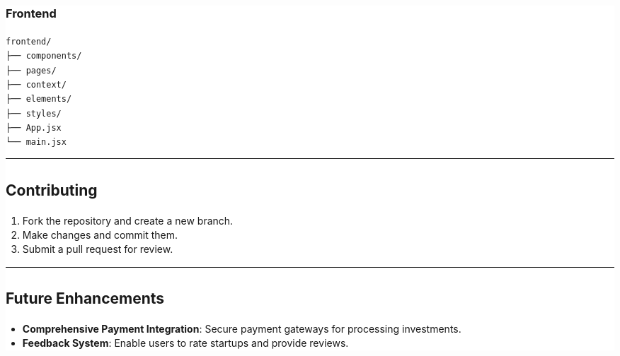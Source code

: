 ### Frontend
```
frontend/
├── components/
├── pages/
├── context/
├── elements/
├── styles/
├── App.jsx
└── main.jsx
```

---

## Contributing
1. Fork the repository and create a new branch.
2. Make changes and commit them.
3. Submit a pull request for review.

---

## Future Enhancements
- **Comprehensive Payment Integration**: Secure payment gateways for processing investments.
- **Feedback System**: Enable users to rate startups and provide reviews.  
